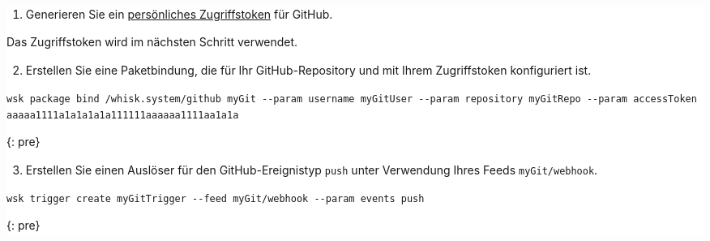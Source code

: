 1. Generieren Sie ein [persönliches Zugriffstoken](https://github.com/settings/tokens) für GitHub.

  Das Zugriffstoken wird im nächsten Schritt verwendet.


2. Erstellen Sie eine Paketbindung, die für Ihr GitHub-Repository und mit Ihrem Zugriffstoken konfiguriert ist.

  ```
  wsk package bind /whisk.system/github myGit --param username myGitUser --param repository myGitRepo --param accessToken aaaaa1111a1a1a1a1a111111aaaaaa1111aa1a1a
  ```
  {: pre}

3. Erstellen Sie einen Auslöser für den GitHub-Ereignistyp `push` unter Verwendung Ihres Feeds `myGit/webhook`.

  ```
  wsk trigger create myGitTrigger --feed myGit/webhook --param events push
  ```
  {: pre}

